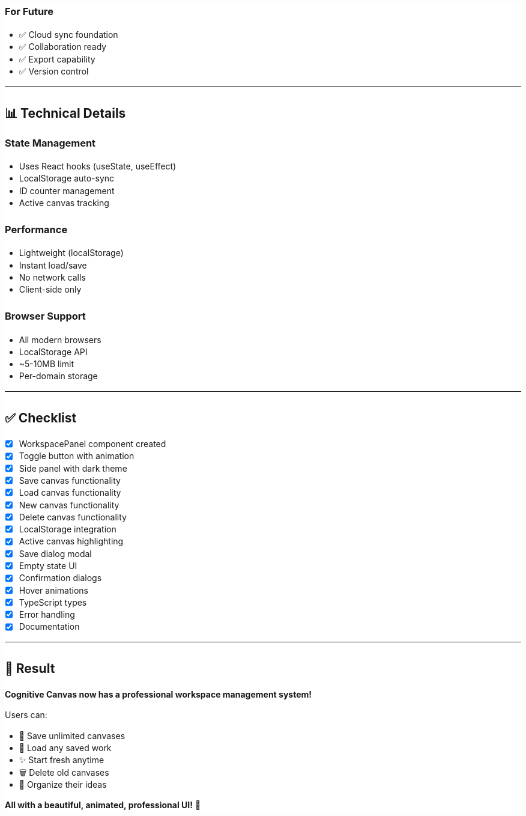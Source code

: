 ### For Future
- ✅ Cloud sync foundation
- ✅ Collaboration ready
- ✅ Export capability
- ✅ Version control

---

## 📊 Technical Details

### State Management
- Uses React hooks (useState, useEffect)
- LocalStorage auto-sync
- ID counter management
- Active canvas tracking

### Performance
- Lightweight (localStorage)
- Instant load/save
- No network calls
- Client-side only

### Browser Support
- All modern browsers
- LocalStorage API
- ~5-10MB limit
- Per-domain storage

---

## ✅ Checklist

- [x] WorkspacePanel component created
- [x] Toggle button with animation
- [x] Side panel with dark theme
- [x] Save canvas functionality
- [x] Load canvas functionality
- [x] New canvas functionality
- [x] Delete canvas functionality
- [x] LocalStorage integration
- [x] Active canvas highlighting
- [x] Save dialog modal
- [x] Empty state UI
- [x] Confirmation dialogs
- [x] Hover animations
- [x] TypeScript types
- [x] Error handling
- [x] Documentation

---

## 🎊 Result

**Cognitive Canvas now has a professional workspace management system!**

Users can:
- 💾 Save unlimited canvases
- 📂 Load any saved work
- ✨ Start fresh anytime
- 🗑️ Delete old canvases
- 🎨 Organize their ideas

**All with a beautiful, animated, professional UI!** 🚀
